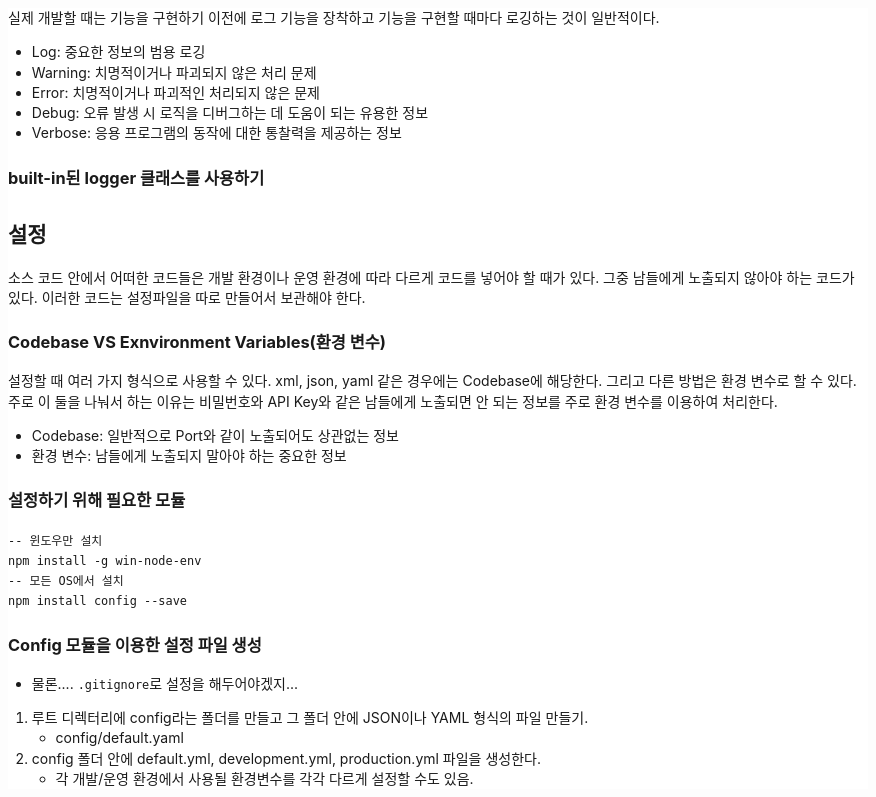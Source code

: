 실제 개발할 때는 기능을 구현하기 이전에 로그 기능을 장착하고 기능을 구현할 때마다 로깅하는 것이 일반적이다.

-   Log: 중요한 정보의 범용 로깅
-   Warning: 치명적이거나 파괴되지 않은 처리 문제
-   Error: 치명적이거나 파괴적인 처리되지 않은 문제
-   Debug: 오류 발생 시 로직을 디버그하는 데 도움이 되는 유용한 정보
-   Verbose: 응용 프로그램의 동작에 대한 통찰력을 제공하는 정보

### built-in된 logger 클래스를 사용하기

## 설정

소스 코드 안에서 어떠한 코드들은 개발 환경이나 운영 환경에 따라 다르게 코드를 넣어야 할 때가 있다.
그중 남들에게 노출되지 않아야 하는 코드가 있다. 이러한 코드는 설정파일을 따로 만들어서 보관해야 한다.

### Codebase VS Exnvironment Variables(환경 변수)

설정할 때 여러 가지 형식으로 사용할 수 있다.
xml, json, yaml 같은 경우에는 Codebase에 해당한다.
그리고 다른 방법은 환경 변수로 할 수 있다. 주로 이 둘을 나눠서 하는 이유는 비밀번호와 API Key와 같은 남들에게 노출되면 안 되는 정보를 주로 환경 변수를 이용하여 처리한다.

-   Codebase: 일반적으로 Port와 같이 노출되어도 상관없는 정보
-   환경 변수: 남들에게 노출되지 말아야 하는 중요한 정보

### 설정하기 위해 필요한 모듈

```
-- 윈도우만 설치
npm install -g win-node-env
-- 모든 OS에서 설치
npm install config --save
```

### Config 모듈을 이용한 설정 파일 생성

-   물론.... `.gitignore`로 설정을 해두어야겠지...

1. 루트 디렉터리에 config라는 폴더를 만들고 그 폴더 안에 JSON이나 YAML 형식의 파일 만들기.
    - config/default.yaml
2. config 폴더 안에 default.yml, development.yml, production.yml 파일을 생성한다.
    - 각 개발/운영 환경에서 사용될 환경변수를 각각 다르게 설정할 수도 있음.
